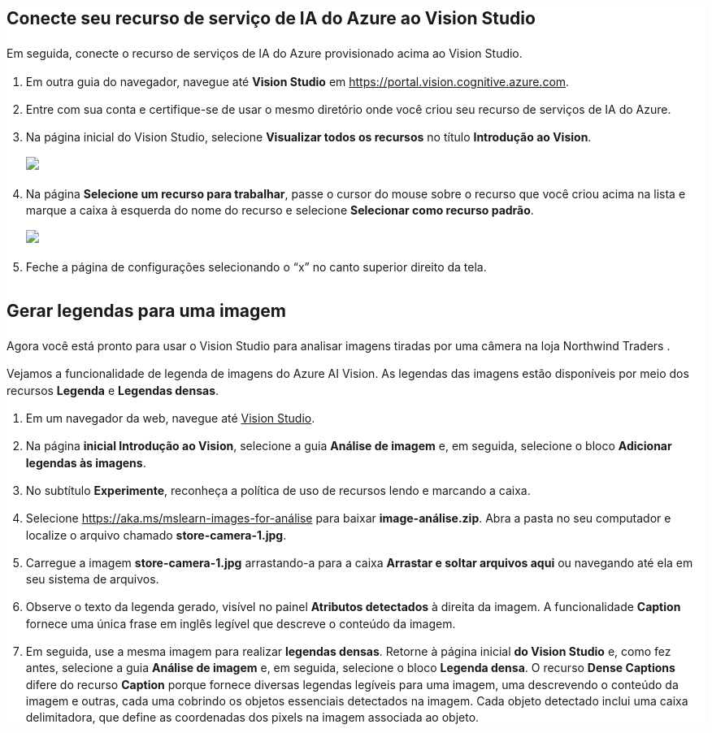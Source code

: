## Conecte seu recurso de serviço de IA do Azure ao Vision Studio

Em seguida, conecte o recurso de serviços de IA do Azure provisionado acima ao Vision Studio.

1. Em outra guia do navegador, navegue até **Vision Studio** em https://portal.vision.cognitive.azure.com.

2. Entre com sua conta e certifique-se de usar o mesmo diretório onde você criou seu recurso de serviços de IA do Azure.

3. Na página inicial do Vision Studio, selecione **Visualizar todos os recursos** no título **Introdução ao Vision**.

   ![](https://microsoftlearning.github.io/mslearn-ai-fundamentals/Instructions/Labs/media/analyze-images-vision/vision-resources.png)

4. Na página **Selecione um recurso para trabalhar**, passe o cursor do mouse sobre o recurso que você criou acima na lista e marque a caixa à esquerda do nome do recurso e selecione **Selecionar como recurso padrão**.

   ![](https://microsoftlearning.github.io/mslearn-ai-fundamentals/Instructions/Labs/media/analyze-images-vision/default-resource.png)

5. Feche a página de configurações selecionando o “x” no canto superior direito da tela.

## Gerar legendas para uma imagem

Agora você está pronto para usar o Vision Studio para analisar imagens tiradas por uma câmera na loja Northwind Traders .

Vejamos a funcionalidade de legenda de imagens do Azure AI Vision. As legendas das imagens estão disponíveis por meio dos recursos **Legenda** e **Legendas densas**.

1. Em um navegador da web, navegue até [Vision Studio](https://portal.vision.cognitive.azure.com/?azure-portal=true).

2. Na página **inicial Introdução ao Vision**, selecione a guia **Análise de imagem** e, em seguida, selecione o bloco **Adicionar legendas às imagens**.

3. No subtítulo **Experimente**, reconheça a política de uso de recursos lendo e marcando a caixa.

4. Selecione https://aka.ms/mslearn-images-for-análise para baixar **image-análise.zip**. Abra a pasta no seu computador e localize o arquivo chamado **store-camera-1.jpg**.

5. Carregue a imagem **store-camera-1.jpg** arrastando-a para a caixa **Arrastar e soltar arquivos aqui** ou navegando até ela em seu sistema de arquivos.

6. Observe o texto da legenda gerado, visível no painel **Atributos detectados** à direita da imagem.
   A funcionalidade **Caption** fornece uma única frase em inglês legível que descreve o conteúdo da imagem.

7. Em seguida, use a mesma imagem para realizar **legendas densas**. Retorne à página inicial **do Vision Studio** e, como fez antes, selecione a guia **Análise de imagem** e, em seguida, selecione o bloco **Legenda densa**.
   O recurso **Dense Captions** difere do recurso **Caption** porque fornece diversas legendas legíveis para uma imagem, uma descrevendo o conteúdo da imagem e outras, cada uma cobrindo os objetos essenciais detectados na imagem. Cada objeto detectado inclui uma caixa delimitadora, que define as coordenadas dos pixels na imagem associada ao objeto.
